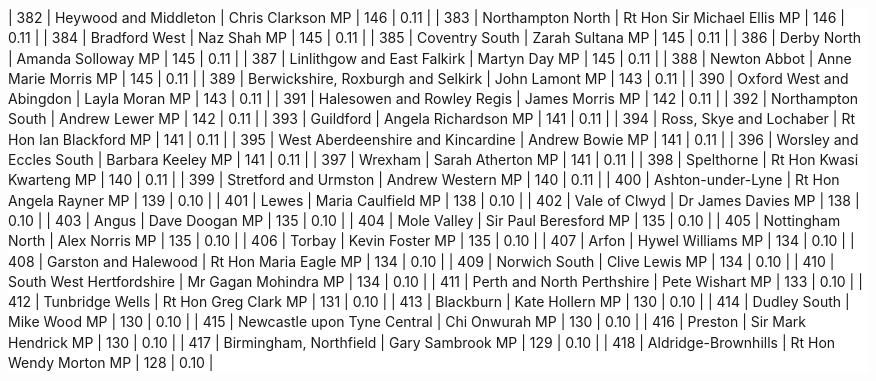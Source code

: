 | 382 | Heywood and Middleton | Chris Clarkson MP | 146 | 0.11 |
| 383 | Northampton North | Rt Hon Sir Michael  Ellis MP | 146 | 0.11 |
| 384 | Bradford West | Naz Shah MP | 145 | 0.11 |
| 385 | Coventry South | Zarah Sultana MP | 145 | 0.11 |
| 386 | Derby North | Amanda Solloway MP | 145 | 0.11 |
| 387 | Linlithgow and East Falkirk | Martyn Day MP | 145 | 0.11 |
| 388 | Newton Abbot | Anne Marie Morris MP | 145 | 0.11 |
| 389 | Berwickshire, Roxburgh and Selkirk | John Lamont MP | 143 | 0.11 |
| 390 | Oxford West and Abingdon | Layla Moran MP | 143 | 0.11 |
| 391 | Halesowen and Rowley Regis | James Morris MP | 142 | 0.11 |
| 392 | Northampton South | Andrew Lewer MP | 142 | 0.11 |
| 393 | Guildford | Angela Richardson MP | 141 | 0.11 |
| 394 | Ross, Skye and Lochaber | Rt Hon Ian Blackford MP | 141 | 0.11 |
| 395 | West Aberdeenshire and Kincardine | Andrew Bowie MP | 141 | 0.11 |
| 396 | Worsley and Eccles South | Barbara Keeley MP | 141 | 0.11 |
| 397 | Wrexham | Sarah Atherton MP | 141 | 0.11 |
| 398 | Spelthorne | Rt Hon Kwasi Kwarteng MP | 140 | 0.11 |
| 399 | Stretford and Urmston | Andrew Western MP | 140 | 0.11 |
| 400 | Ashton-under-Lyne | Rt Hon Angela Rayner MP | 139 | 0.10 |
| 401 | Lewes | Maria Caulfield MP | 138 | 0.10 |
| 402 | Vale of Clwyd | Dr James Davies MP | 138 | 0.10 |
| 403 | Angus | Dave Doogan MP | 135 | 0.10 |
| 404 | Mole Valley | Sir Paul Beresford MP | 135 | 0.10 |
| 405 | Nottingham North | Alex Norris MP | 135 | 0.10 |
| 406 | Torbay | Kevin Foster MP | 135 | 0.10 |
| 407 | Arfon | Hywel Williams MP | 134 | 0.10 |
| 408 | Garston and Halewood | Rt Hon Maria Eagle MP | 134 | 0.10 |
| 409 | Norwich South | Clive Lewis MP | 134 | 0.10 |
| 410 | South West Hertfordshire | Mr Gagan Mohindra MP | 134 | 0.10 |
| 411 | Perth and North Perthshire | Pete Wishart MP | 133 | 0.10 |
| 412 | Tunbridge Wells | Rt Hon Greg Clark MP | 131 | 0.10 |
| 413 | Blackburn | Kate Hollern MP | 130 | 0.10 |
| 414 | Dudley South | Mike Wood MP | 130 | 0.10 |
| 415 | Newcastle upon Tyne Central | Chi Onwurah MP | 130 | 0.10 |
| 416 | Preston | Sir Mark Hendrick MP | 130 | 0.10 |
| 417 | Birmingham, Northfield | Gary Sambrook MP | 129 | 0.10 |
| 418 | Aldridge-Brownhills | Rt Hon Wendy Morton MP | 128 | 0.10 |